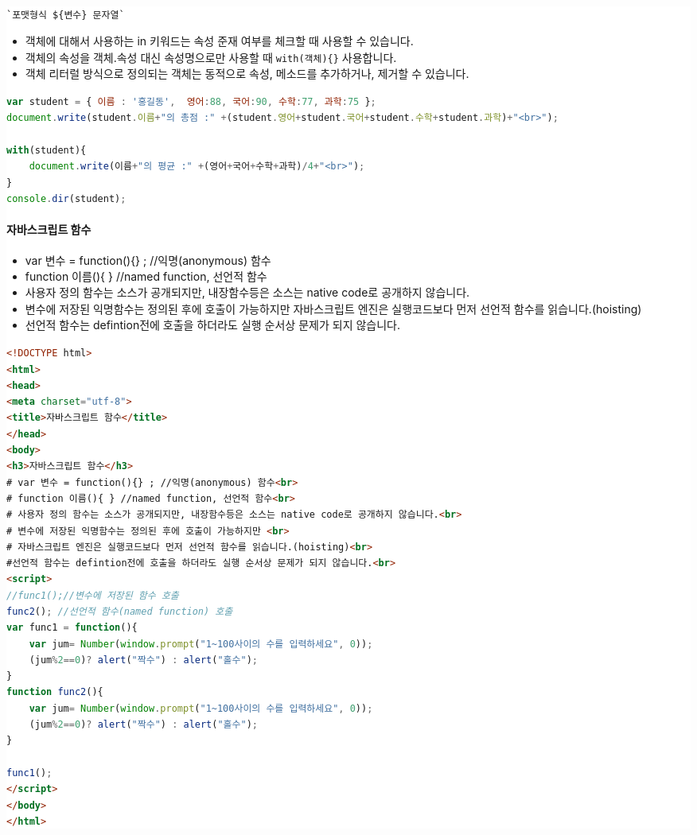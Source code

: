   ``` `포맷형식 ${변수} 문자열` ```
- 객체에 대해서 사용하는 in 키워드는 속성 준재 여부를 체크할 때 사용할 수 있습니다.
- 객체의 속성을 객체.속성 대신 속성명으로만 사용할 때 ```with(객체){}``` 사용합니다.
- 객체 리터럴 방식으로 정의되는 객체는 동적으로 속성, 메소드를 추가하거나, 제거할 수 있습니다.

```javascript
var student = { 이름 : '홍길동',  영어:88, 국어:90, 수학:77, 과학:75 }; 
document.write(student.이름+"의 총점 :" +(student.영어+student.국어+student.수학+student.과학)+"<br>");

with(student){
	document.write(이름+"의 평균 :" +(영어+국어+수학+과학)/4+"<br>");
}
console.dir(student);
```



#### 자바스크립트 함수

- var 변수 = function(){} ; //익명(anonymous) 함수
- function 이름(){ } //named function, 선언적 함수
- 사용자 정의 함수는 소스가 공개되지만, 내장함수등은 소스는 native code로 공개하지 않습니다.
- 변수에 저장된 익명함수는 정의된 후에 호출이 가능하지만 
  자바스크립트 엔진은 실행코드보다 먼저 선언적 함수를 읽습니다.(hoisting)
- 선언적 함수는 defintion전에 호출을 하더라도 실행 순서상 문제가 되지 않습니다.

```html
<!DOCTYPE html>
<html>
<head>
<meta charset="utf-8">
<title>자바스크립트 함수</title>
</head>
<body>
<h3>자바스크립트 함수</h3>
# var 변수 = function(){} ; //익명(anonymous) 함수<br>
# function 이름(){ } //named function, 선언적 함수<br>
# 사용자 정의 함수는 소스가 공개되지만, 내장함수등은 소스는 native code로 공개하지 않습니다.<br>
# 변수에 저장된 익명함수는 정의된 후에 호출이 가능하지만 <br>
# 자바스크립트 엔진은 실행코드보다 먼저 선언적 함수를 읽습니다.(hoisting)<br>
#선언적 함수는 defintion전에 호출을 하더라도 실행 순서상 문제가 되지 않습니다.<br> 
<script> 
//func1();//변수에 저장된 함수 호출
func2(); //선언적 함수(named function) 호출
var func1 = function(){
	var jum= Number(window.prompt("1~100사이의 수를 입력하세요", 0));
	(jum%2==0)? alert("짝수") : alert("홀수");
}  
function func2(){
	var jum= Number(window.prompt("1~100사이의 수를 입력하세요", 0));
	(jum%2==0)? alert("짝수") : alert("홀수");
}

func1();
</script>
</body>
</html>
```

